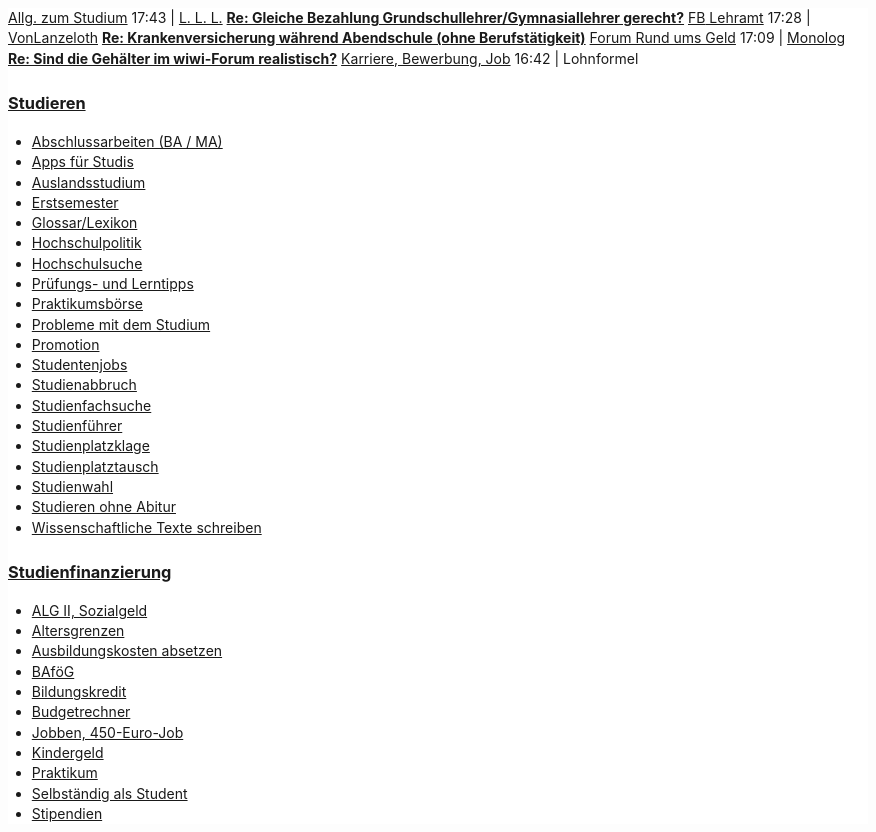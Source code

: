 <a href="https://www.studis-online.de/Fragen-Brett/list.php?3" class="ston-la">Allg. zum Studium</a>
17:43 | <a href="https://www.studis-online.de/Fragen-Brett/profile.php?3,136765" class="ston-la">L. L. L.</a>
**[Re: Gleiche Bezahlung Grundschullehrer/Gymnasiallehrer gerecht?](https://www.studis-online.de/Fragen-Brett/read.php?101,2285422,2285475#msg-2285475)**
<a href="https://www.studis-online.de/Fragen-Brett/list.php?101" class="ston-la"><span title="Fachbereich">FB</span> Lehramt</a>
17:28 | <a href="https://www.studis-online.de/Fragen-Brett/profile.php?3,143108" class="ston-la">VonLanzeloth</a>
**[Re: Krankenversicherung während Abendschule (ohne Berufstätigkeit)](https://www.studis-online.de/Fragen-Brett/read.php?4,2285439,2285472#msg-2285472)**
<a href="https://www.studis-online.de/Fragen-Brett/list.php?4" class="ston-la">Forum Rund ums Geld</a>
17:09 | <a href="https://www.studis-online.de/Fragen-Brett/profile.php?3,146837" class="ston-la">Monolog</a>
**[Re: Sind die Gehälter im wiwi-Forum realistisch?](https://www.studis-online.de/Fragen-Brett/read.php?11,2285312,2285469#msg-2285469)**
<a href="https://www.studis-online.de/Fragen-Brett/list.php?11" class="ston-la">Karriere, Bewerbung, Job</a>
16:42 | Lohnformel

### [Studieren](https://www.studis-online.de/Studieren/)

-   [Abschlussarbeiten (BA / MA)](https://www.studis-online.de/Studieren/Wissenschaftliche_Texte/abschlussarbeiten-boerse.php)
-   [Apps für Studis](https://www.studis-online.de/Studieren/studi-apps.php)
-   [Auslandsstudium](https://www.studis-online.de/Studieren/Auslandsstudium/)
-   [Erstsemester](http://www.studis-online.de/StudInfo/)
-   [Glossar/Lexikon](http://www.studis-online.de/StudInfo/lexikon.php)
-   [Hochschulpolitik](https://www.studis-online.de/HoPo/)
-   [Hochschulsuche](http://www.studis-online.de/StudInfo/studieren.php)
-   [Prüfungs- und Lerntipps](https://www.studis-online.de/Studieren/Lernen/)
-   [Praktikumsbörse](https://www.studis-online.de/Karriere/praktika.php)
-   [Probleme mit dem Studium](https://www.studis-online.de/Studieren/probleme.php)
-   [Promotion](https://www.studis-online.de/Studieren/promovieren.php)
-   [Studentenjobs](https://www.studis-online.de/Studieren/studentenjobs.php)
-   [Studienabbruch](https://www.studis-online.de/Studieren/studienabbruch.php)
-   [Studienfachsuche](http://www.studis-online.de/StudInfo/studieren.php)
-   [Studienführer](http://www.studis-online.de/StudInfo/)
-   [Studienplatzklage](http://www.studis-online.de/StudInfo/studienplatzklage.php)
-   [Studienplatztausch](https://www.studis-online.de/Studieren/Studienplatztausch/)
-   [Studienwahl](http://www.studis-online.de/StudInfo/studienwahl.php)
-   [Studieren ohne Abitur](http://www.studis-online.de/StudInfo/studieren_ohne_abi.php)
-   [Wissenschaftliche Texte schreiben](https://www.studis-online.de/Studieren/Wissenschaftliche_Texte/)

### [Studienfinanzierung](http://www.studis-online.de/StudInfo/Studienfinanzierung/)

-   [ALG II, Sozialgeld](http://www.studis-online.de/StudInfo/Studienfinanzierung/alg2.php)
-   [Altersgrenzen](http://www.studis-online.de/StudInfo/Studienfinanzierung/studieren-mit-30.php)
-   [Ausbildungskosten absetzen](http://www.studis-online.de/StudInfo/Studienfinanzierung/ausbildungskosten-absetzen.php)
-   [BAföG](https://www.bafoeg-rechner.de/)
-   [Bildungskredit](http://www.studis-online.de/StudInfo/Studienfinanzierung/bildungskredit.php)
-   [Budgetrechner](http://www.studis-online.de/StudInfo/Studienfinanzierung/studienfinanzierungsrechner.php)
-   [Jobben, 450-Euro-Job](http://www.studis-online.de/StudInfo/Studienfinanzierung/jobben.php)
-   [Kindergeld](http://www.studis-online.de/StudInfo/Studienfinanzierung/kindergeld.php)
-   [Praktikum](http://www.studis-online.de/StudInfo/Studienfinanzierung/praktikum.php)
-   [Selbständig als Student](http://www.studis-online.de/StudInfo/Studienfinanzierung/selbststaendig-jobben.php)
-   [Stipendien](http://www.studis-online.de/StudInfo/Studienfinanzierung/stipendien.php)
